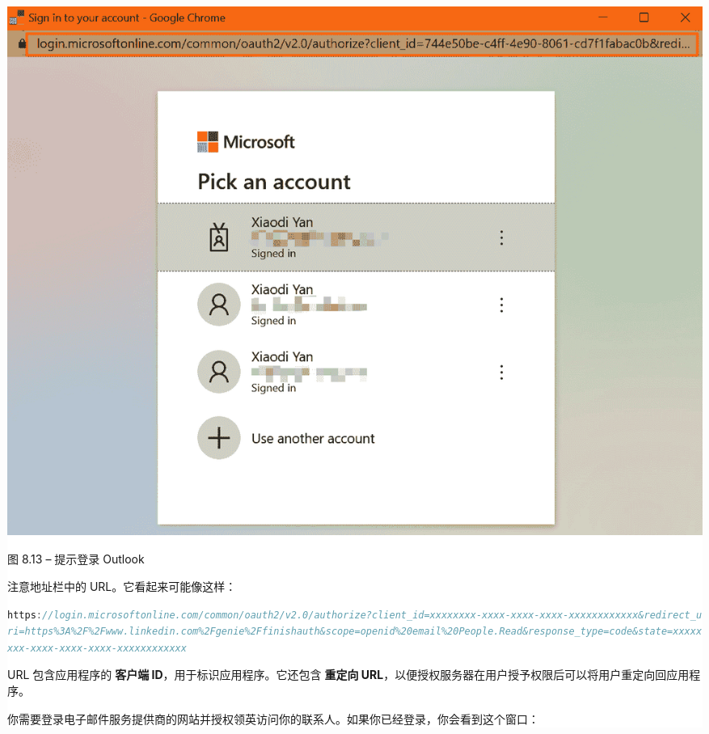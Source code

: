 ![图 8.13 – 提示登录 Outlook](img/B18971_08_13.jpg)

图 8.13 – 提示登录 Outlook

注意地址栏中的 URL。它看起来可能像这样：

```cs
https://login.microsoftonline.com/common/oauth2/v2.0/authorize?client_id=xxxxxxxx-xxxx-xxxx-xxxx-xxxxxxxxxxxx&redirect_uri=https%3A%2F%2Fwww.linkedin.com%2Fgenie%2Ffinishauth&scope=openid%20email%20People.Read&response_type=code&state=xxxxxxxx-xxxx-xxxx-xxxx-xxxxxxxxxxxx
```

URL 包含应用程序的 **客户端 ID**，用于标识应用程序。它还包含 **重定向 URL**，以便授权服务器在用户授予权限后可以将用户重定向回应用程序。

你需要登录电子邮件服务提供商的网站并授权领英访问你的联系人。如果你已经登录，你会看到这个窗口：
